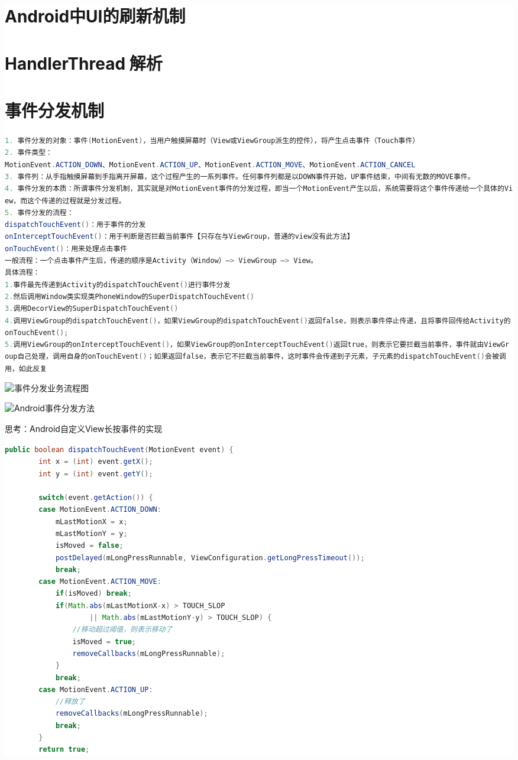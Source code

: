 # Android中UI的刷新机制

# HandlerThread 解析

# 事件分发机制

   ```java
   1. 事件分发的对象：事件(MotionEvent)，当用户触摸屏幕时（View或ViewGroup派生的控件），将产生点击事件（Touch事件）
   2. 事件类型：
   MotionEvent.ACTION_DOWN、MotionEvent.ACTION_UP、MotionEvent.ACTION_MOVE、MotionEvent.ACTION_CANCEL
   3. 事件列：从手指触摸屏幕到手指离开屏幕，这个过程产生的一系列事件。任何事件列都是以DOWN事件开始，UP事件结束，中间有无数的MOVE事件。
   4. 事件分发的本质：所谓事件分发机制，其实就是对MotionEvent事件的分发过程，即当一个MotionEvent产生以后，系统需要将这个事件传递给一个具体的View，而这个传递的过程就是分发过程。
   5. 事件分发的流程：
   dispatchTouchEvent()：用于事件的分发
   onInterceptTouchEvent()：用于判断是否拦截当前事件【只存在与ViewGroup，普通的view没有此方法】
   onTouchEvent()：用来处理点击事件
   一般流程：一个点击事件产生后，传递的顺序是Activity（Window）–> ViewGroup –> View。
   具体流程：
   1.事件最先传递到Activity的dispatchTouchEvent()进行事件分发
   2.然后调用Window类实现类PhoneWindow的SuperDispatchTouchEvent()
   3.调用DecorView的SuperDispatchTouchEvent()
   4.调用ViewGroup的dispatchTouchEvent()，如果ViewGroup的dispatchTouchEvent()返回false，则表示事件停止传递，且将事件回传给Activity的onTouchEvent();
   5.调用ViewGroup的onInterceptTouchEvent()，如果ViewGroup的onInterceptTouchEvent()返回true，则表示它要拦截当前事件，事件就由ViewGroup自己处理，调用自身的onTouchEvent()；如果返回false，表示它不拦截当前事件，这时事件会传递到子元素，子元素的dispatchTouchEvent()会被调用，如此反复
   ```

![事件分发业务流程图](http://ucoon.gitee.io/myblogimg/事件分发业务流程图.jpg)

![Android事件分发方法](http://ucoon.gitee.io/myblogimg/Android事件分发方法.png)

思考：Android自定义View长按事件的实现

```java
public boolean dispatchTouchEvent(MotionEvent event) {
		int x = (int) event.getX();
		int y = (int) event.getY();
		
		switch(event.getAction()) {
		case MotionEvent.ACTION_DOWN:
			mLastMotionX = x;
			mLastMotionY = y;
			isMoved = false;
			postDelayed(mLongPressRunnable, ViewConfiguration.getLongPressTimeout());
			break;
		case MotionEvent.ACTION_MOVE:
			if(isMoved) break;
			if(Math.abs(mLastMotionX-x) > TOUCH_SLOP 
					|| Math.abs(mLastMotionY-y) > TOUCH_SLOP) {
				//移动超过阈值，则表示移动了
				isMoved = true;
				removeCallbacks(mLongPressRunnable);
			}
			break;
		case MotionEvent.ACTION_UP:
			//释放了
			removeCallbacks(mLongPressRunnable);
			break;
		}
		return true;
```